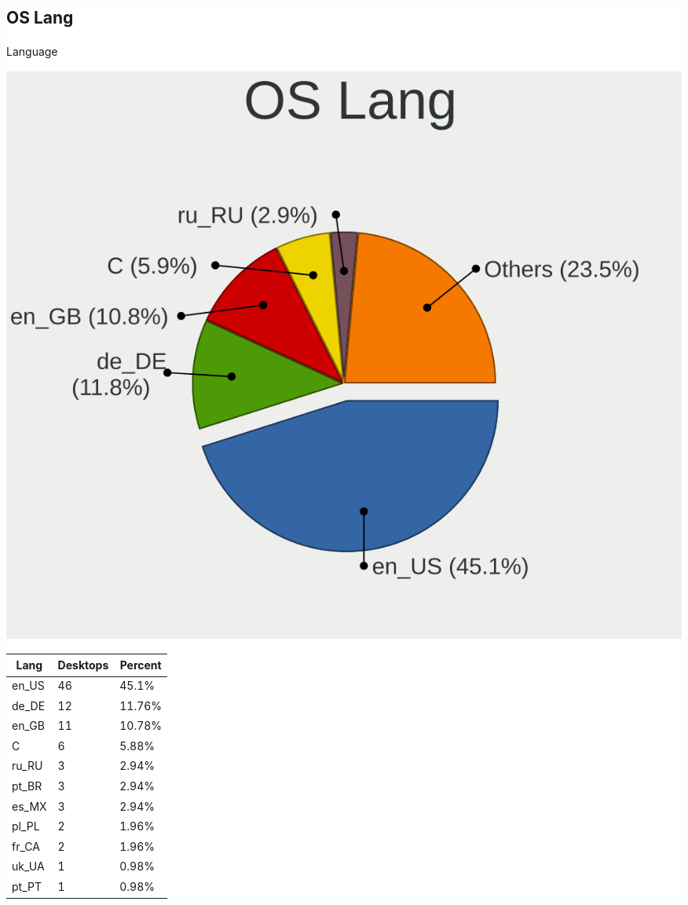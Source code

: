 OS Lang
-------

Language

![OS Lang](./images/pie_chart/os_lang.svg)


| Lang  | Desktops | Percent |
|-------|----------|---------|
| en_US | 46       | 45.1%   |
| de_DE | 12       | 11.76%  |
| en_GB | 11       | 10.78%  |
| C     | 6        | 5.88%   |
| ru_RU | 3        | 2.94%   |
| pt_BR | 3        | 2.94%   |
| es_MX | 3        | 2.94%   |
| pl_PL | 2        | 1.96%   |
| fr_CA | 2        | 1.96%   |
| uk_UA | 1        | 0.98%   |
| pt_PT | 1        | 0.98%   |
